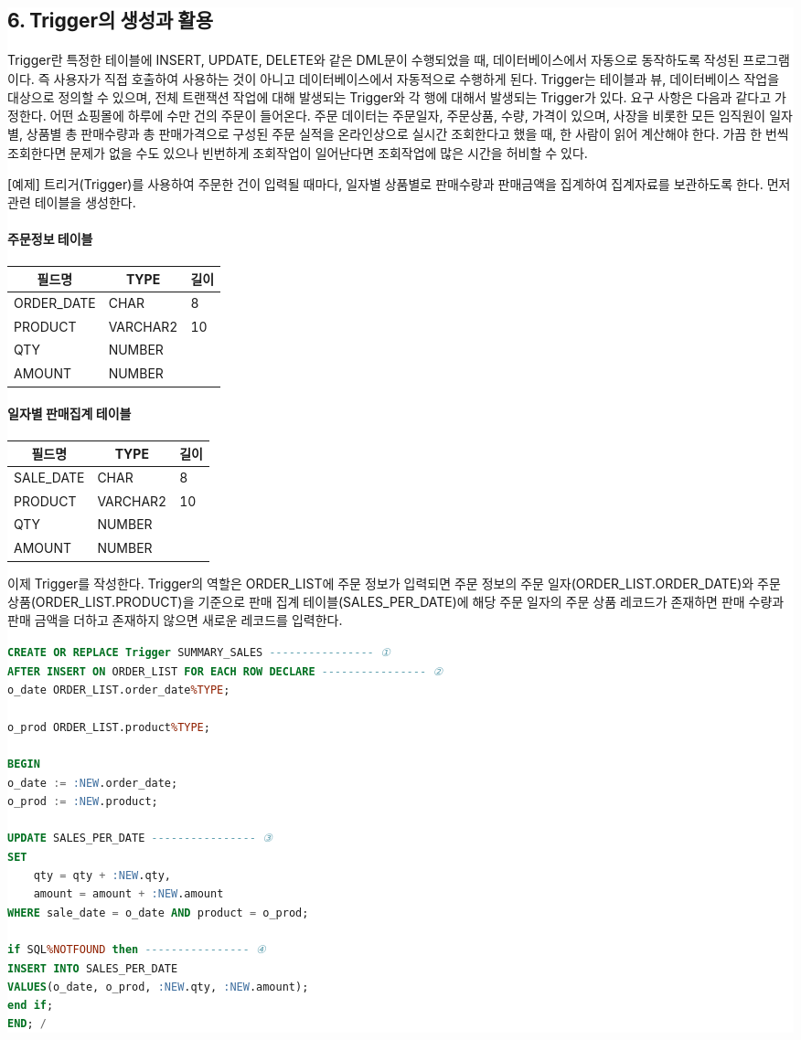 
## 6. Trigger의 생성과 활용

Trigger란 특정한 테이블에 INSERT, UPDATE, DELETE와 같은 DML문이 수행되었을 때, 데이터베이스에서 자동으로 동작하도록 작성된 프로그램이다. 즉 사용자가 직접 호출하여 사용하는 것이 아니고 데이터베이스에서 자동적으로 수행하게 된다. Trigger는 테이블과 뷰, 데이터베이스 작업을 대상으로 정의할 수 있으며, 전체 트랜잭션 작업에 대해 발생되는 Trigger와 각 행에 대해서 발생되는 Trigger가 있다. 요구 사항은 다음과 같다고 가정한다. 어떤 쇼핑몰에 하루에 수만 건의 주문이 들어온다. 주문 데이터는 주문일자, 주문상품, 수량, 가격이 있으며, 사장을 비롯한 모든 임직원이 일자별, 상품별 총 판매수량과 총 판매가격으로 구성된 주문 실적을 온라인상으로 실시간 조회한다고 했을 때, 한 사람이 읽어 계산해야 한다. 가끔 한 번씩 조회한다면 문제가 없을 수도 있으나 빈번하게 조회작업이 일어난다면 조회작업에 많은 시간을 허비할 수 있다.

[예제] 트리거(Trigger)를 사용하여 주문한 건이 입력될 때마다, 일자별 상품별로 판매수량과 판매금액을 집계하여 집계자료를 보관하도록 한다. 먼저 관련 테이블을 생성한다.

#### 주문정보 테이블

| 필드명 | TYPE | 길이  |
| --- | --- | --- |
| ORDER_DATE | CHAR | 8   |
| PRODUCT | VARCHAR2 | 10  |
| QTY | NUMBER |     |
| AMOUNT | NUMBER |     |

#### 일자별 판매집계 테이블

| 필드명 | TYPE | 길이  |
| --- | --- | --- |
| SALE_DATE | CHAR | 8   |
| PRODUCT | VARCHAR2 | 10  |
| QTY | NUMBER |     |
| AMOUNT | NUMBER |     |

이제 Trigger를 작성한다. Trigger의 역할은 ORDER_LIST에 주문 정보가 입력되면 주문 정보의 주문 일자(ORDER_LIST.ORDER_DATE)와 주문 상품(ORDER_LIST.PRODUCT)을 기준으로 판매 집계 테이블(SALES_PER_DATE)에 해당 주문 일자의 주문 상품 레코드가 존재하면 판매 수량과 판매 금액을 더하고 존재하지 않으면 새로운 레코드를 입력한다.

```sql
CREATE OR REPLACE Trigger SUMMARY_SALES ---------------- ① 
AFTER INSERT ON ORDER_LIST FOR EACH ROW DECLARE ---------------- ② 
o_date ORDER_LIST.order_date%TYPE; 

o_prod ORDER_LIST.product%TYPE; 

BEGIN 
o_date := :NEW.order_date; 
o_prod := :NEW.product; 

UPDATE SALES_PER_DATE ---------------- ③ 
SET 
    qty = qty + :NEW.qty, 
    amount = amount + :NEW.amount 
WHERE sale_date = o_date AND product = o_prod; 

if SQL%NOTFOUND then ---------------- ④ 
INSERT INTO SALES_PER_DATE 
VALUES(o_date, o_prod, :NEW.qty, :NEW.amount); 
end if; 
END; /
```
